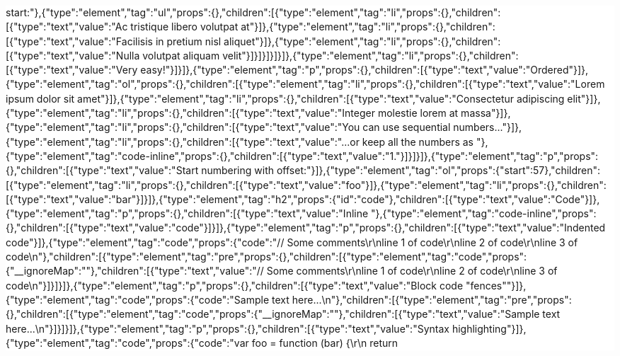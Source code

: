 start:"},{"type":"element","tag":"ul","props":{},"children":[{"type":"element","tag":"li","props":{},"children":[{"type":"text","value":"Ac tristique libero volutpat at"}]},{"type":"element","tag":"li","props":{},"children":[{"type":"text","value":"Facilisis in pretium nisl aliquet"}]},{"type":"element","tag":"li","props":{},"children":[{"type":"text","value":"Nulla volutpat aliquam velit"}]}]}]}]}]},{"type":"element","tag":"li","props":{},"children":[{"type":"text","value":"Very easy!"}]}]},{"type":"element","tag":"p","props":{},"children":[{"type":"text","value":"Ordered"}]},{"type":"element","tag":"ol","props":{},"children":[{"type":"element","tag":"li","props":{},"children":[{"type":"text","value":"Lorem ipsum dolor sit amet"}]},{"type":"element","tag":"li","props":{},"children":[{"type":"text","value":"Consectetur adipiscing elit"}]},{"type":"element","tag":"li","props":{},"children":[{"type":"text","value":"Integer molestie lorem at massa"}]},{"type":"element","tag":"li","props":{},"children":[{"type":"text","value":"You can use sequential numbers..."}]},{"type":"element","tag":"li","props":{},"children":[{"type":"text","value":"...or keep all the numbers as "},{"type":"element","tag":"code-inline","props":{},"children":[{"type":"text","value":"1."}]}]}]},{"type":"element","tag":"p","props":{},"children":[{"type":"text","value":"Start numbering with offset:"}]},{"type":"element","tag":"ol","props":{"start":57},"children":[{"type":"element","tag":"li","props":{},"children":[{"type":"text","value":"foo"}]},{"type":"element","tag":"li","props":{},"children":[{"type":"text","value":"bar"}]}]},{"type":"element","tag":"h2","props":{"id":"code"},"children":[{"type":"text","value":"Code"}]},{"type":"element","tag":"p","props":{},"children":[{"type":"text","value":"Inline "},{"type":"element","tag":"code-inline","props":{},"children":[{"type":"text","value":"code"}]}]},{"type":"element","tag":"p","props":{},"children":[{"type":"text","value":"Indented code"}]},{"type":"element","tag":"code","props":{"code":"// Some comments\r\nline 1 of code\r\nline 2 of code\r\nline 3 of code\n"},"children":[{"type":"element","tag":"pre","props":{},"children":[{"type":"element","tag":"code","props":{"__ignoreMap":""},"children":[{"type":"text","value":"// Some comments\r\nline 1 of code\r\nline 2 of code\r\nline 3 of code\n"}]}]}]},{"type":"element","tag":"p","props":{},"children":[{"type":"text","value":"Block code \"fences\""}]},{"type":"element","tag":"code","props":{"code":"Sample text here...\n"},"children":[{"type":"element","tag":"pre","props":{},"children":[{"type":"element","tag":"code","props":{"__ignoreMap":""},"children":[{"type":"text","value":"Sample text here...\n"}]}]}]},{"type":"element","tag":"p","props":{},"children":[{"type":"text","value":"Syntax highlighting"}]},{"type":"element","tag":"code","props":{"code":"var foo = function (bar) {\r\n  return